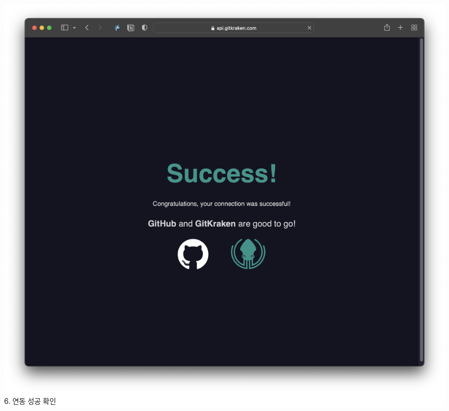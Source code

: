 ![github-integration-with-gitkraken-4](../asset/image/git/github-integration-with-gitkraken-4.png)
6. 연동 성공 확인